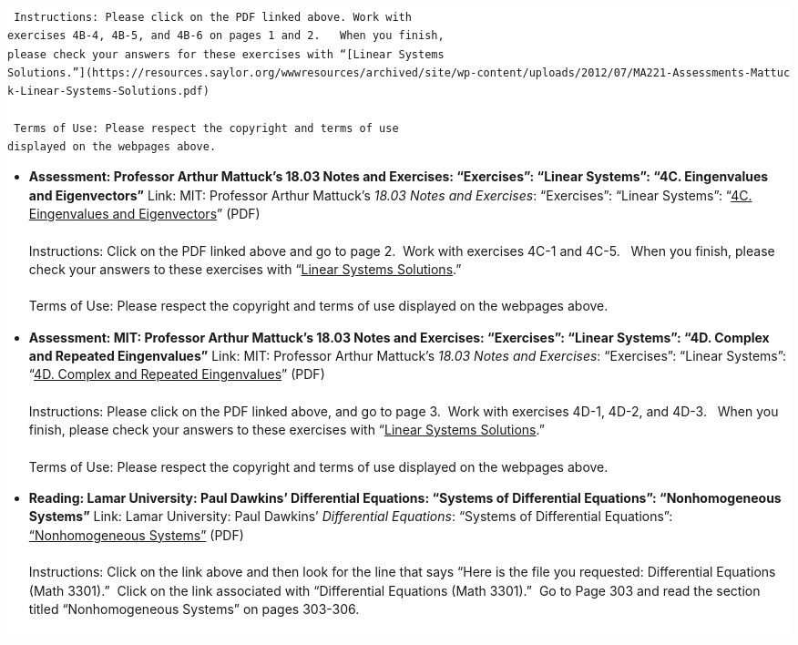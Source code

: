      Instructions: Please click on the PDF linked above. Work with
    exercises 4B-4, 4B-5, and 4B-6 on pages 1 and 2.   When you finish,
    please check your answers for these exercises with “[Linear Systems
    Solutions.”](https://resources.saylor.org/wwwresources/archived/site/wp-content/uploads/2012/07/MA221-Assessments-Mattuck-Linear-Systems-Solutions.pdf)  
        
     Terms of Use: Please respect the copyright and terms of use
    displayed on the webpages above.

-   **Assessment: Professor Arthur Mattuck’s 18.03 Notes and Exercises:
    “Exercises”: “Linear Systems”: “4C. Eingenvalues and Eigenvectors”**
    Link: MIT: Professor Arthur Mattuck’s *18.03 Notes and Exercises*:
    “Exercises”: “Linear Systems”: “[4C. Eingenvalues and
    Eigenvectors](https://resources.saylor.org/wwwresources/archived/site/wp-content/uploads/2012/07/MA221-Assessments-Mattuck-Linear-Systems-Questions.pdf)”
    (PDF)  
        
     Instructions: Click on the PDF linked above and go to page 2.  Work
    with exercises 4C-1 and 4C-5.   When you finish, please check your
    answers to these exercises with “[Linear Systems
    Solutions](https://resources.saylor.org/wwwresources/archived/site/wp-content/uploads/2012/07/MA221-Assessments-Mattuck-Linear-Systems-Solutions.pdf).”  
        
     Terms of Use: Please respect the copyright and terms of use
    displayed on the webpages above.

-   **Assessment: MIT: Professor Arthur Mattuck’s 18.03 Notes and
    Exercises: “Exercises”: “Linear Systems”: “4D. Complex and Repeated
    Eingenvalues”**
    Link: MIT: Professor Arthur Mattuck’s *18.03 Notes and Exercises*:
    “Exercises”: “Linear Systems”: “[4D. Complex and Repeated
    Eingenvalues](https://resources.saylor.org/wwwresources/archived/site/wp-content/uploads/2012/07/MA221-Assessments-Mattuck-Linear-Systems-Questions.pdf)”
    (PDF)  
        
     Instructions: Please click on the PDF linked above, and go to page
    3.  Work with exercises 4D-1, 4D-2, and 4D-3.   When you finish,
    please check your answers to these exercises with “[Linear Systems
    Solutions](https://resources.saylor.org/wwwresources/archived/site/wp-content/uploads/2012/07/MA221-Assessments-Mattuck-Linear-Systems-Solutions.pdf).”  
        
     Terms of Use: Please respect the copyright and terms of use
    displayed on the webpages above.

-   **Reading: Lamar University: Paul Dawkins’ Differential Equations:
    “Systems of Differential Equations”: “Nonhomogeneous Systems”**
    Link: Lamar University: Paul Dawkins’ *Differential Equations*:
    “Systems of Differential Equations”: [“Nonhomogeneous
    Systems”](http://tutorial.math.lamar.edu/download.aspx?PDF=B,1;1)
    (PDF)  
        
     Instructions: Click on the link above and then look for the line
    that says “Here is the file you requested: Differential Equations
    (Math 3301).”  Click on the link associated with “Differential
    Equations (Math 3301).”  Go to Page 303 and read the section titled
    “Nonhomogeneous Systems” on pages 303-306.  
        